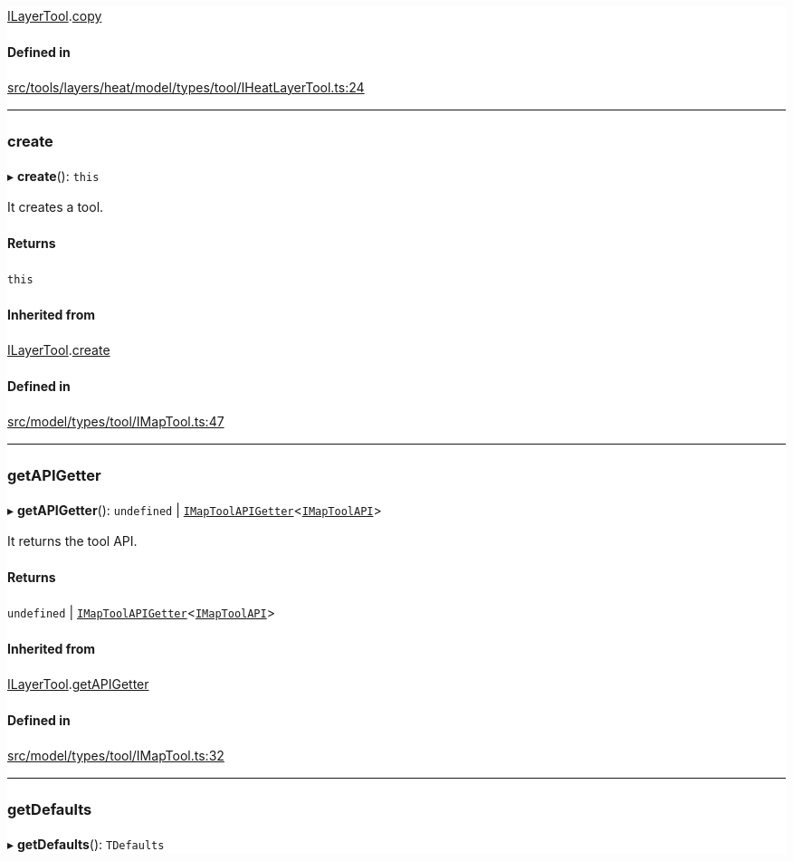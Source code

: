 [ILayerTool](ILayerTool.md).[copy](ILayerTool.md#copy)

#### Defined in

[src/tools/layers/heat/model/types/tool/IHeatLayerTool.ts:24](https://github.com/geovisto/geovisto-map/blob/e22d774889dbc28cc1ec62933ecf6bab6690f172/src/tools/layers/heat/model/types/tool/IHeatLayerTool.ts#L24)

___

### create

▸ **create**(): `this`

It creates a tool.

#### Returns

`this`

#### Inherited from

[ILayerTool](ILayerTool.md).[create](ILayerTool.md#create)

#### Defined in

[src/model/types/tool/IMapTool.ts:47](https://github.com/geovisto/geovisto-map/blob/e22d774889dbc28cc1ec62933ecf6bab6690f172/src/model/types/tool/IMapTool.ts#L47)

___

### getAPIGetter

▸ **getAPIGetter**(): `undefined` \| [`IMapToolAPIGetter`](../modules.md#imaptoolapigetter)\<[`IMapToolAPI`](../modules.md#imaptoolapi)\>

It returns the tool API.

#### Returns

`undefined` \| [`IMapToolAPIGetter`](../modules.md#imaptoolapigetter)\<[`IMapToolAPI`](../modules.md#imaptoolapi)\>

#### Inherited from

[ILayerTool](ILayerTool.md).[getAPIGetter](ILayerTool.md#getapigetter)

#### Defined in

[src/model/types/tool/IMapTool.ts:32](https://github.com/geovisto/geovisto-map/blob/e22d774889dbc28cc1ec62933ecf6bab6690f172/src/model/types/tool/IMapTool.ts#L32)

___

### getDefaults

▸ **getDefaults**(): `TDefaults`

